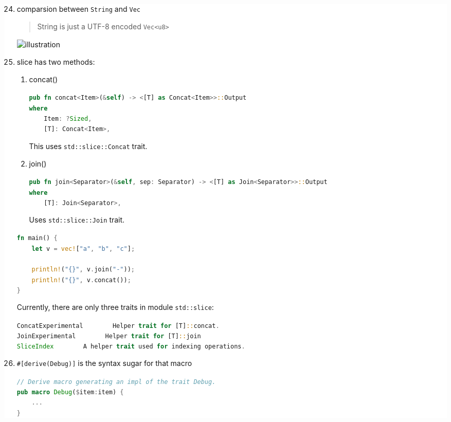 24. comparsion between `String` and `Vec`

    > String is just a UTF-8 encoded `Vec<u8>`
   
    ![illustration](https://github.com/SteveLauC/pic/blob/main/photo_2022-09-30_15-17-56.jpg)

25. slice has two methods:
    
    1. concat()

       ```rust
       pub fn concat<Item>(&self) -> <[T] as Concat<Item>>::Output
       where
           Item: ?Sized,
           [T]: Concat<Item>, 
       ```

       This uses `std::slice::Concat` trait.

    2. join()
       
       ```rust
       pub fn join<Separator>(&self, sep: Separator) -> <[T] as Join<Separator>>::Output
       where
           [T]: Join<Separator>, 
       ```

       Uses `std::slice::Join` trait.
    

    ```rust
    fn main() {
        let v = vec!["a", "b", "c"];
    
        println!("{}", v.join("-"));
        println!("{}", v.concat());
    }
    ```

    Currently, there are only three traits in module `std::slice`:

    ```rust
    ConcatExperimental        Helper trait for [T]::concat.
    JoinExperimental        Helper trait for [T]::join
    SliceIndex        A helper trait used for indexing operations.
    ```

26. `#[derive(Debug)]` is the syntax sugar for that macro

    ```rust
    // Derive macro generating an impl of the trait Debug.
    pub macro Debug($item:item) {
        ...
    }
    ```

